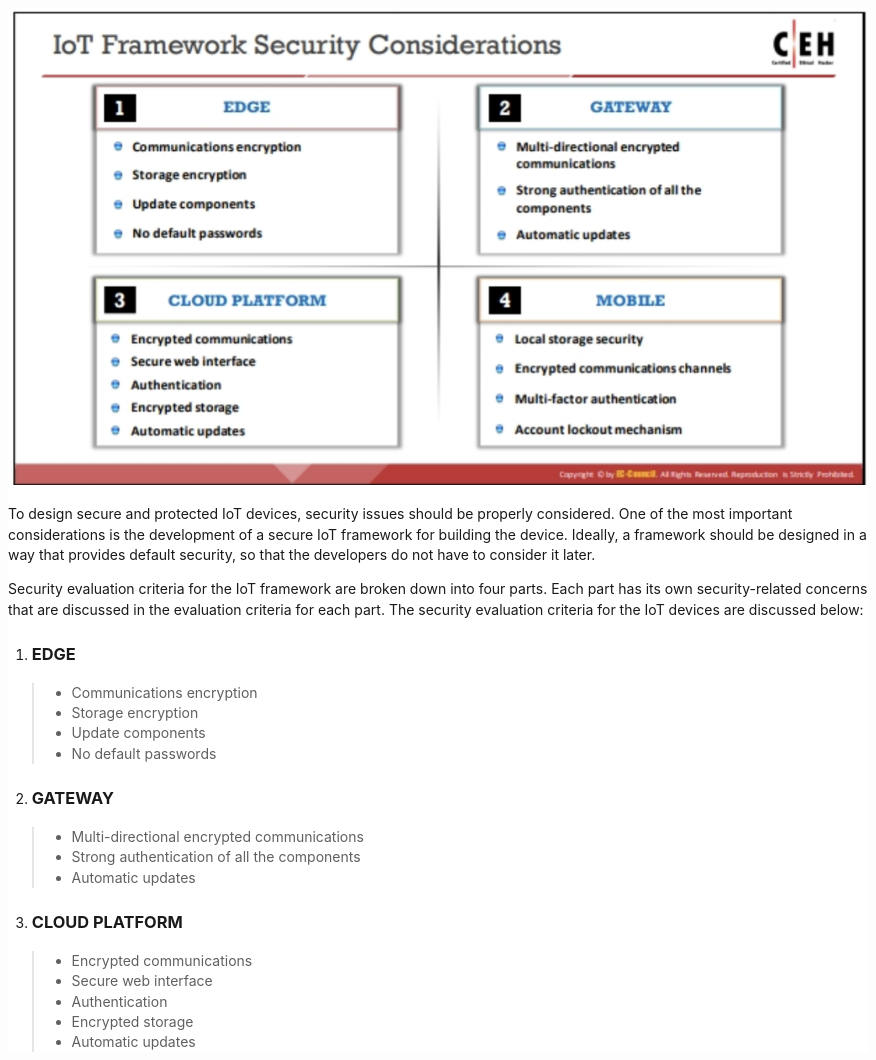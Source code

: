 ![IoT Framework](/IoT-and-OT-Hacking/IoT-Attack-Countermeasures/images/IoT-Framework.png) 

To design secure and protected IoT devices, security issues should be properly considered. One of the most important considerations is the development of a secure IoT framework for building the device. Ideally, a framework should be designed in a way that provides default security, so that the developers do not have to consider it later. 

Security evaluation criteria for the IoT framework are broken down into four parts. Each part has its own security-related concerns that are discussed in the evaluation criteria for each part. The security evaluation criteria for the IoT devices are discussed below: 

1. ### EDGE
> - Communications encryption
> - Storage encryption
> - Update components
> - No default passwords

2. ### GATEWAY 
> - Multi-directional encrypted communications
> - Strong authentication of all the components
> - Automatic updates

3. ### CLOUD PLATFORM 
> - Encrypted communications
> - Secure web interface
> - Authentication
> - Encrypted storage
> - Automatic updates

